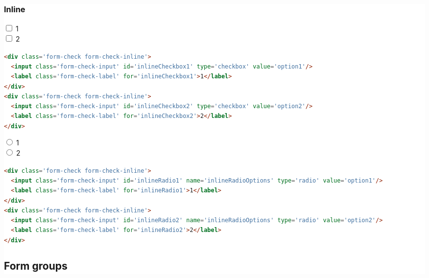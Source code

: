 ```html
```

### Inline

<div class="doc-example">
  <div class="form-check form-check-inline">
    <input class="form-check-input" id="inlineCheckbox1" type="checkbox" value="option1">
    <label class="form-check-label" for="inlineCheckbox1">1</label>
  </div>
  <div class="form-check form-check-inline">
    <input class="form-check-input" id="inlineCheckbox2" type="checkbox" value="option2">
    <label class="form-check-label" for="inlineCheckbox2">2</label>
  </div>
</div>

```html
<div class='form-check form-check-inline'>
  <input class='form-check-input' id='inlineCheckbox1' type='checkbox' value='option1'/>
  <label class='form-check-label' for='inlineCheckbox1'>1</label>
</div>
<div class='form-check form-check-inline'>
  <input class='form-check-input' id='inlineCheckbox2' type='checkbox' value='option2'/>
  <label class='form-check-label' for='inlineCheckbox2'>2</label>
</div>
```

<div class="doc-example">
  <div class="form-check form-check-inline">
    <input class="form-check-input" id="inlineRadio1" name="inlineRadioOptions" type="radio" value="option1">
    <label class="form-check-label" for="inlineRadio1">1</label>
  </div>
  <div class="form-check form-check-inline">
    <input class="form-check-input" id="inlineRadio2" name="inlineRadioOptions" type="radio" value="option2">
    <label class="form-check-label" for="inlineRadio2">2</label>
  </div>
</div>

```html
<div class='form-check form-check-inline'>
  <input class='form-check-input' id='inlineRadio1' name='inlineRadioOptions' type='radio' value='option1'/>
  <label class='form-check-label' for='inlineRadio1'>1</label>
</div>
<div class='form-check form-check-inline'>
  <input class='form-check-input' id='inlineRadio2' name='inlineRadioOptions' type='radio' value='option2'/>
  <label class='form-check-label' for='inlineRadio2'>2</label>
</div>
```


## Form groups
